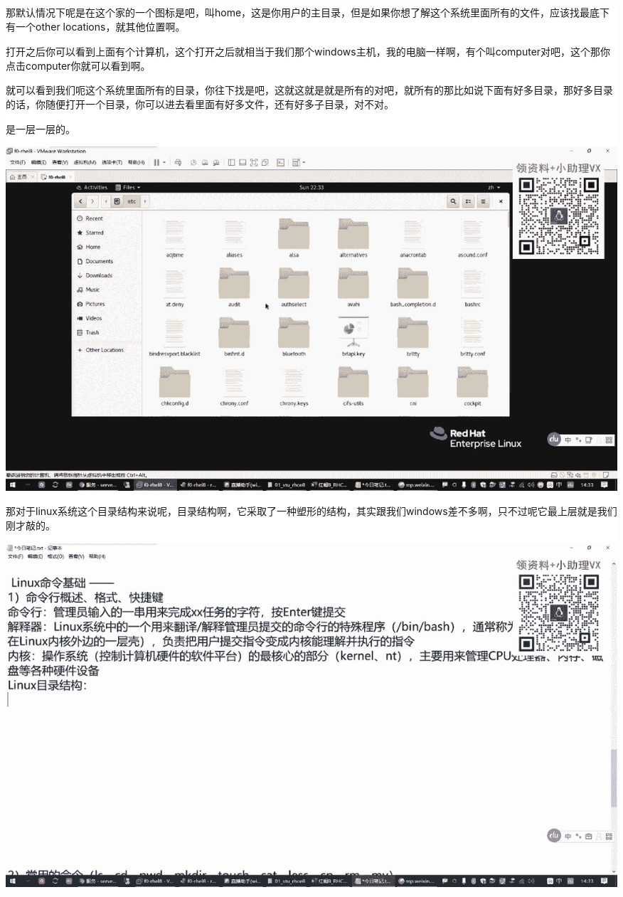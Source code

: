那默认情况下呢是在这个家的一个图标是吧，叫home，这是你用户的主目录，但是如果你想了解这个系统里面所有的文件，应该找最底下有一个other locations，就其他位置啊。

打开之后你可以看到上面有个计算机，这个打开之后就相当于我们那个windows主机，我的电脑一样啊，有个叫computer对吧，这个那你点击computer你就可以看到啊。

就可以看到我们呃这个系统里面所有的目录，你往下找是吧，这就这就是就是所有的对吧，就所有的那比如说下面有好多目录，那好多目录的话，你随便打开一个目录，你可以进去看里面有好多文件，还有好多子目录，对不对。

是一层一层的。

![](img/435695ceff921700e6b3026cd1b8404b_7.png)

那对于linux系统这个目录结构来说呢，目录结构啊，它采取了一种塑形的结构，其实跟我们windows差不多啊，只不过呢它最上层就是我们刚才敲的。



![](img/435695ceff921700e6b3026cd1b8404b_9.png)
